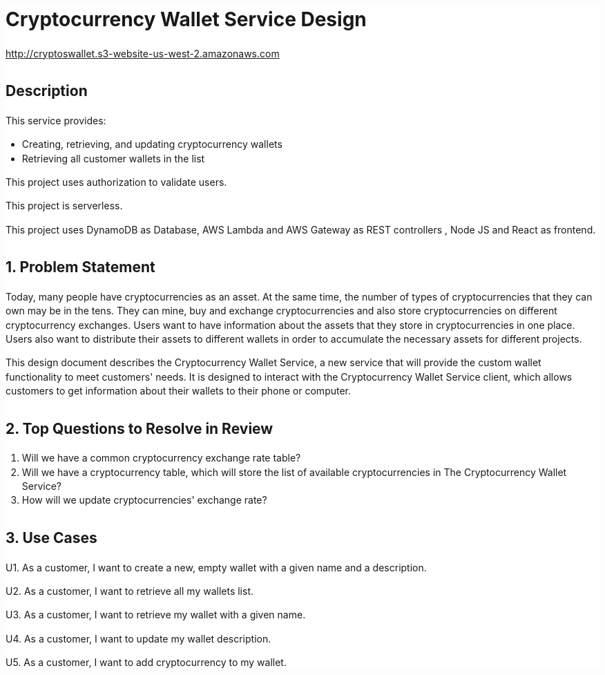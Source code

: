# Cryptocurrency Wallet Service Design

http://cryptoswallet.s3-website-us-west-2.amazonaws.com

## Description

This service provides: 

* Creating, retrieving, and updating cryptocurrency wallets 
* Retrieving all customer wallets in the list 

This project uses authorization to validate users. 

This project is serverless. 

This project uses DynamoDB as Database, AWS Lambda and AWS Gateway as REST controllers , Node JS and React as frontend.

## 1. Problem Statement

Today, many people have cryptocurrencies as an asset. At the same time,
the number of types of cryptocurrencies that they can own may be in the tens.
They can mine, buy and exchange cryptocurrencies and also store cryptocurrencies
on different cryptocurrency exchanges. Users want to have information about the assets
that they store in cryptocurrencies in one place.
Users also want to distribute their assets to different wallets in order
to accumulate the necessary assets for different projects.

This design document describes the Cryptocurrency Wallet Service, a new service 
that will provide the custom wallet functionality to meet customers' needs. 
It is designed to interact with the Cryptocurrency Wallet Service client,
which allows customers to get information about their wallets to their
phone or computer.


## 2. Top Questions to Resolve in Review

1. Will we have a common cryptocurrency exchange rate table?
2. Will we have a cryptocurrency table, which will store the list of available cryptocurrencies
in The Cryptocurrency Wallet Service?
3. How will we update cryptocurrencies' exchange rate?

## 3. Use Cases

U1. As a customer, I want to create a new, empty wallet with a given name and
a description.

U2. As a customer, I want to retrieve all my wallets list.

U3. As a customer, I want to retrieve my wallet with a given name.

U4. As a customer, I want to update my wallet description.

U5. As a customer, I want to add cryptocurrency to my wallet.

